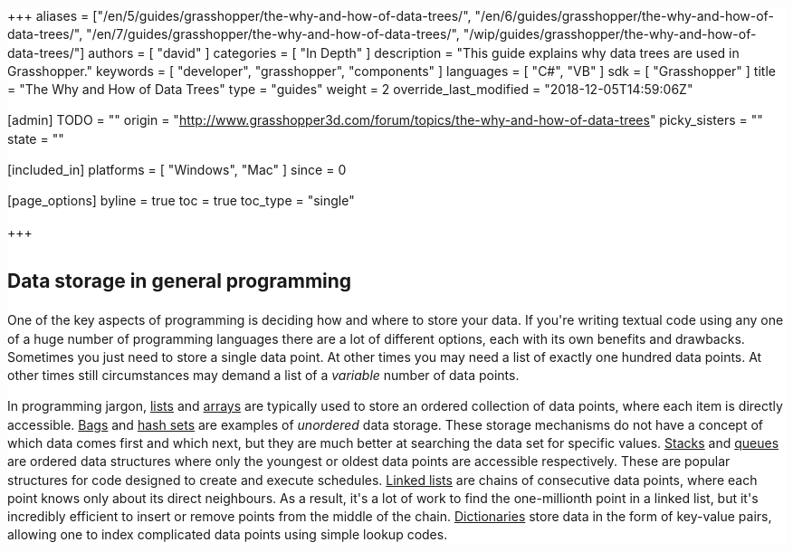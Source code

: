 +++
aliases = ["/en/5/guides/grasshopper/the-why-and-how-of-data-trees/", "/en/6/guides/grasshopper/the-why-and-how-of-data-trees/", "/en/7/guides/grasshopper/the-why-and-how-of-data-trees/", "/wip/guides/grasshopper/the-why-and-how-of-data-trees/"]
authors = [ "david" ]
categories = [ "In Depth" ]
description = "This guide explains why data trees are used in Grasshopper."
keywords = [ "developer", "grasshopper", "components" ]
languages = [ "C#", "VB" ]
sdk = [ "Grasshopper" ]
title = "The Why and How of Data Trees"
type = "guides"
weight = 2
override_last_modified = "2018-12-05T14:59:06Z"

[admin]
TODO = ""
origin = "http://www.grasshopper3d.com/forum/topics/the-why-and-how-of-data-trees"
picky_sisters = ""
state = ""

[included_in]
platforms = [ "Windows", "Mac" ]
since = 0

[page_options]
byline = true
toc = true
toc_type = "single"

+++

 
## Data storage in general programming

One of the key aspects of programming is deciding how and where to store your data.  If you're writing textual code using any one of a huge number of programming languages there are a lot of different options, each with its own benefits and drawbacks.  Sometimes you just need to store a single data point.  At other times you may need a list of exactly one hundred data points.  At other times still circumstances may demand a list of a *variable* number of data points.

In programming jargon, [lists](https://msdn.microsoft.com/en-us/library/6sh2ey19(v=vs.110).aspx) and [arrays](https://msdn.microsoft.com/en-us/library/system.array(v=vs.110).aspx) are typically used to store an ordered collection of data points, where each item is directly accessible. [Bags](https://msdn.microsoft.com/en-us/library/dd381779(v=vs.110).aspx) and [hash sets](https://msdn.microsoft.com/en-us/library/bb359438(v=vs.110).aspx) are examples of *unordered* data storage.  These storage mechanisms do not have a concept of which data comes first and which next, but they are much better at searching the data set for specific values.  [Stacks](https://msdn.microsoft.com/en-us/library/3278tedw(v=vs.110).aspx) and [queues](https://msdn.microsoft.com/en-us/library/7977ey2c(v=vs.110).aspx) are ordered data structures where only the youngest or oldest data points are accessible respectively.  These are popular structures for code designed to create and execute schedules.  [Linked lists](https://msdn.microsoft.com/en-us/library/he2s3bh7(v=vs.110).aspx) are chains of consecutive data points, where each point knows only about its direct neighbours.  As a result, it's a lot of work to find the one-millionth point in a linked list, but it's incredibly efficient to insert or remove points from the middle of the chain.  [Dictionaries](https://msdn.microsoft.com/en-us/library/xfhwa508(v=vs.110).aspx) store data in the form of key-value pairs, allowing one to index complicated data points using simple lookup codes.


[^1]: This is not something we hit on immediately. The very first versions of Grasshopper only allowed for the storage of a single data point per parameter, making operations like [Loft] or [Divide Curve] impossible. Later versions allowed for a single list per parameter, which was still insufficient for all but the most simple algorithms.
[^2]: I'm skipping a lot of taxonometric classifications here to keep it simple.